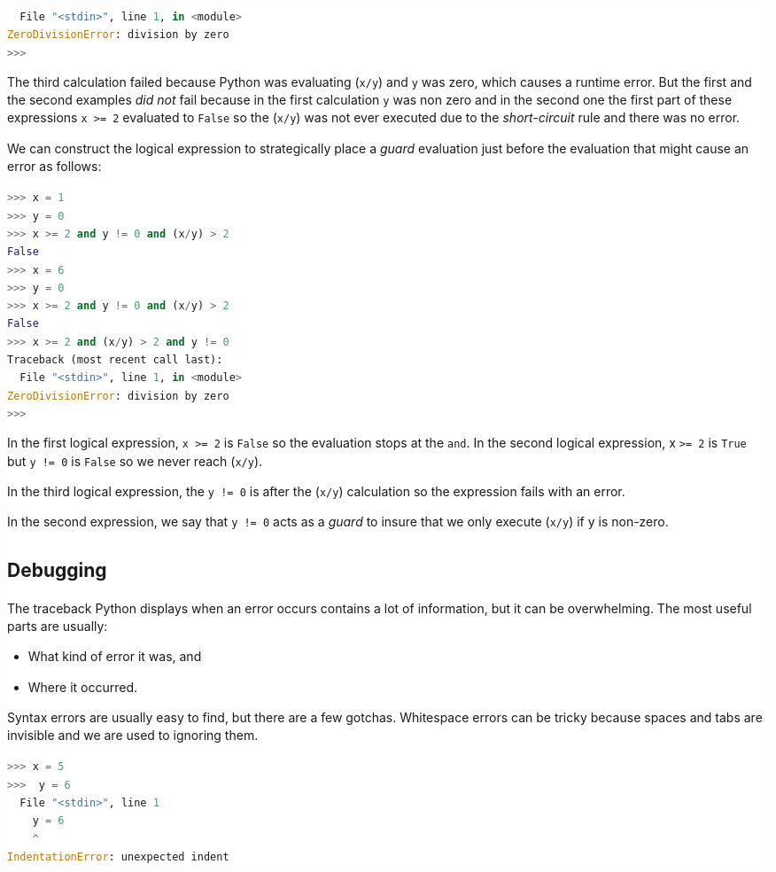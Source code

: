 ```py
  File "<stdin>", line 1, in <module>
ZeroDivisionError: division by zero
>>>
```

The third calculation failed because Python was evaluating (`x/y`) and `y` was zero, which causes a runtime error. But the first and the second examples *did not* fail because in the first calculation `y` was non zero and in the second one the first part of these expressions `x >= 2` evaluated to `False` so the (`x/y`) was not ever executed due to the *short-circuit* rule and there was no error.

We can construct the logical expression to strategically place a *guard* evaluation just before the evaluation that might cause an error as follows:

```py
>>> x = 1
>>> y = 0
>>> x >= 2 and y != 0 and (x/y) > 2
False
>>> x = 6
>>> y = 0
>>> x >= 2 and y != 0 and (x/y) > 2
False
>>> x >= 2 and (x/y) > 2 and y != 0
Traceback (most recent call last):
  File "<stdin>", line 1, in <module>
ZeroDivisionError: division by zero
>>>
```

In the first logical expression, `x >= 2` is `False` so the evaluation stops at the `and`. In the second logical expression, x `>= 2` is `True` but `y != 0` is `False` so we never reach (`x/y`).

In the third logical expression, the `y != 0` is after the (`x/y`) calculation so the expression fails with an error.

In the second expression, we say that `y != 0` acts as a *guard* to insure that we only execute (`x/y`) if y is non-zero.

## Debugging 

The traceback Python displays when an error occurs contains a lot of information, but it can be overwhelming. The most useful parts are usually:

- What kind of error it was, and

- Where it occurred.

Syntax errors are usually easy to find, but there are a few gotchas. Whitespace errors can be tricky because spaces and tabs are invisible and we are used to ignoring them.

```py
>>> x = 5
>>>  y = 6
  File "<stdin>", line 1
    y = 6
    ^
IndentationError: unexpected indent
```
